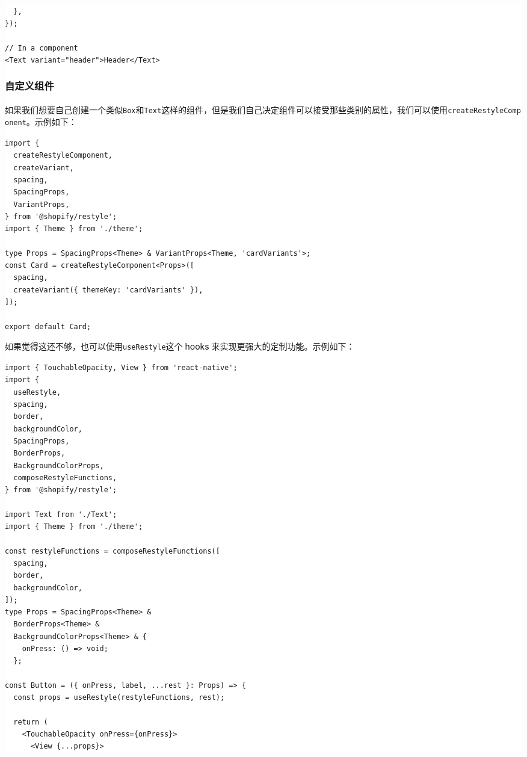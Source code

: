 ```tsx | pure
  },
});

// In a component
<Text variant="header">Header</Text>
```

### 自定义组件

如果我们想要自己创建一个类似`Box`和`Text`这样的组件，但是我们自己决定组件可以接受那些类别的属性，我们可以使用`createRestyleComponent`。示例如下：

```tsx | pure
import {
  createRestyleComponent,
  createVariant,
  spacing,
  SpacingProps,
  VariantProps,
} from '@shopify/restyle';
import { Theme } from './theme';

type Props = SpacingProps<Theme> & VariantProps<Theme, 'cardVariants'>;
const Card = createRestyleComponent<Props>([
  spacing,
  createVariant({ themeKey: 'cardVariants' }),
]);

export default Card;
```

如果觉得这还不够，也可以使用`useRestyle`这个 hooks 来实现更强大的定制功能。示例如下：

```tsx | pure
import { TouchableOpacity, View } from 'react-native';
import {
  useRestyle,
  spacing,
  border,
  backgroundColor,
  SpacingProps,
  BorderProps,
  BackgroundColorProps,
  composeRestyleFunctions,
} from '@shopify/restyle';

import Text from './Text';
import { Theme } from './theme';

const restyleFunctions = composeRestyleFunctions([
  spacing,
  border,
  backgroundColor,
]);
type Props = SpacingProps<Theme> &
  BorderProps<Theme> &
  BackgroundColorProps<Theme> & {
    onPress: () => void;
  };

const Button = ({ onPress, label, ...rest }: Props) => {
  const props = useRestyle(restyleFunctions, rest);

  return (
    <TouchableOpacity onPress={onPress}>
      <View {...props}>
```